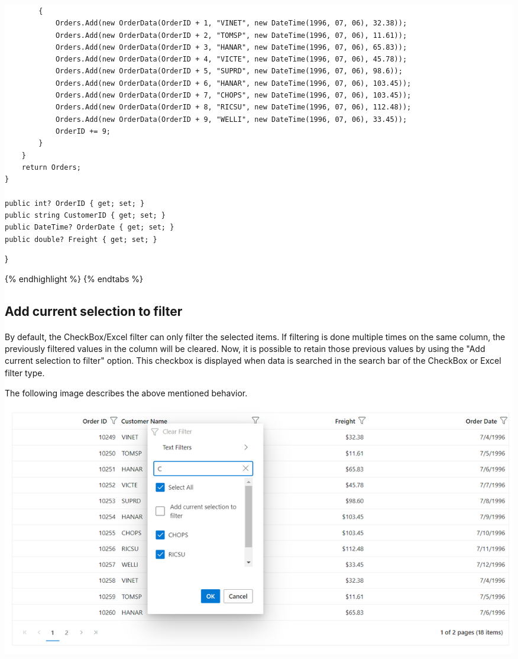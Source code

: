             {
                Orders.Add(new OrderData(OrderID + 1, "VINET", new DateTime(1996, 07, 06), 32.38));
                Orders.Add(new OrderData(OrderID + 2, "TOMSP", new DateTime(1996, 07, 06), 11.61));
                Orders.Add(new OrderData(OrderID + 3, "HANAR", new DateTime(1996, 07, 06), 65.83));
                Orders.Add(new OrderData(OrderID + 4, "VICTE", new DateTime(1996, 07, 06), 45.78));
                Orders.Add(new OrderData(OrderID + 5, "SUPRD", new DateTime(1996, 07, 06), 98.6));
                Orders.Add(new OrderData(OrderID + 6, "HANAR", new DateTime(1996, 07, 06), 103.45));
                Orders.Add(new OrderData(OrderID + 7, "CHOPS", new DateTime(1996, 07, 06), 103.45));
                Orders.Add(new OrderData(OrderID + 8, "RICSU", new DateTime(1996, 07, 06), 112.48));
                Orders.Add(new OrderData(OrderID + 9, "WELLI", new DateTime(1996, 07, 06), 33.45));
                OrderID += 9;
            }
        }
        return Orders;
    }

    public int? OrderID { get; set; }
    public string CustomerID { get; set; }
    public DateTime? OrderDate { get; set; }
    public double? Freight { get; set; }
}

{% endhighlight %}
{% endtabs %}

## Add current selection to filter

By default, the CheckBox/Excel filter can only filter the selected items. If filtering is done multiple times on the same column, the previously filtered values in the column will be cleared. Now, it is possible to retain those previous values by using the "Add current selection to filter" option. This checkbox is displayed when data is searched in the search bar of the CheckBox or Excel filter type.


The following image describes the above mentioned behavior.

![Add current selection to filter in Blazor DataGrid.](./images/blazor-datagrid-add-current-selection-to-filter.png)
